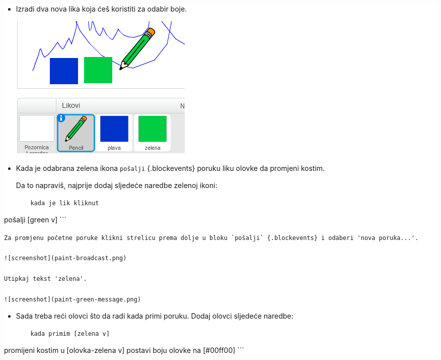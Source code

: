 + Izradi dva nova lika koja ćeš koristiti za odabir boje.

	![screenshot](paint-selectors.png)

+ Kada je odabrana zelena ikona `pošalji` {.blockevents} poruku liku olovke da promjeni kostim.

	Da to napraviš, najprije dodaj sljedeće naredbe zelenoj ikoni:

	```blocks
		kada je lik kliknut
pošalji [green v]
	```

	Za promjenu početne poruke klikni strelicu prema dolje u bloku `pošalji` {.blockevents} i odaberi 'nova poruka...'.

	![screenshot](paint-broadcast.png)

	Utipkaj tekst 'zelena'.

	![screenshot](paint-green-message.png)

+ Sada treba reći olovci što da radi kada primi poruku. Dodaj olovci sljedeće naredbe:

	```blocks
		kada primim [zelena v]
promijeni kostim u [olovka-zelena v]
postavi boju olovke na [#00ff00]
	```
